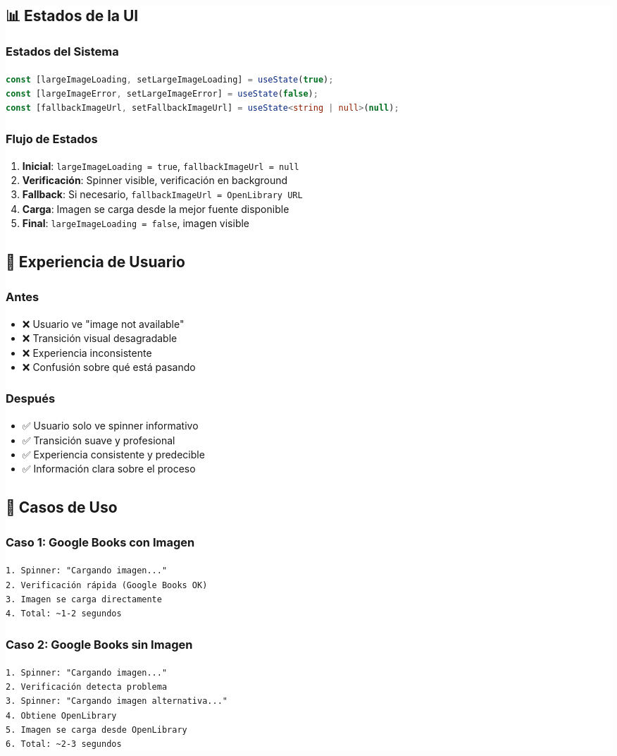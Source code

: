 ## 📊 Estados de la UI

### Estados del Sistema
```typescript
const [largeImageLoading, setLargeImageLoading] = useState(true);
const [largeImageError, setLargeImageError] = useState(false);
const [fallbackImageUrl, setFallbackImageUrl] = useState<string | null>(null);
```

### Flujo de Estados
1. **Inicial**: `largeImageLoading = true`, `fallbackImageUrl = null`
2. **Verificación**: Spinner visible, verificación en background
3. **Fallback**: Si necesario, `fallbackImageUrl = OpenLibrary URL`
4. **Carga**: Imagen se carga desde la mejor fuente disponible
5. **Final**: `largeImageLoading = false`, imagen visible

## 🎯 Experiencia de Usuario

### Antes
- ❌ Usuario ve "image not available"
- ❌ Transición visual desagradable
- ❌ Experiencia inconsistente
- ❌ Confusión sobre qué está pasando

### Después
- ✅ Usuario solo ve spinner informativo
- ✅ Transición suave y profesional
- ✅ Experiencia consistente y predecible
- ✅ Información clara sobre el proceso

## 🔄 Casos de Uso

### Caso 1: Google Books con Imagen
```
1. Spinner: "Cargando imagen..."
2. Verificación rápida (Google Books OK)
3. Imagen se carga directamente
4. Total: ~1-2 segundos
```

### Caso 2: Google Books sin Imagen
```
1. Spinner: "Cargando imagen..."
2. Verificación detecta problema
3. Spinner: "Cargando imagen alternativa..."
4. Obtiene OpenLibrary
5. Imagen se carga desde OpenLibrary
6. Total: ~2-3 segundos
```
